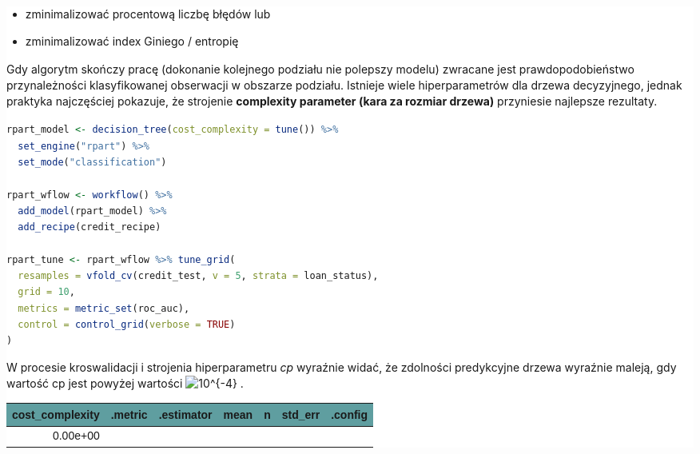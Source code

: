 -   zminimalizować procentową liczbę błędów lub

-   zminimalizować index Giniego / entropię

Gdy algorytm skończy pracę (dokonanie kolejnego podziału nie polepszy
modelu) zwracane jest prawdopodobieństwo przynależności klasyfikowanej
obserwacji w obszarze podziału. Istnieje wiele hiperparametrów dla
drzewa decyzyjnego, jednak praktyka najczęściej pokazuje, że strojenie
**complexity parameter (kara za rozmiar drzewa)** przyniesie najlepsze
rezultaty.

``` r
rpart_model <- decision_tree(cost_complexity = tune()) %>%
  set_engine("rpart") %>%
  set_mode("classification")

rpart_wflow <- workflow() %>%
  add_model(rpart_model) %>%
  add_recipe(credit_recipe)

rpart_tune <- rpart_wflow %>% tune_grid(
  resamples = vfold_cv(credit_test, v = 5, strata = loan_status),
  grid = 10,
  metrics = metric_set(roc_auc),
  control = control_grid(verbose = TRUE)
)
```

W procesie kroswalidacji i strojenia hiperparametru *cp* wyraźnie widać,
że zdolności predykcyjne drzewa wyraźnie maleją, gdy wartość cp jest
powyżej wartości
![10^{-4}](https://latex.codecogs.com/png.image?%5Cdpi%7B110%7D&space;%5Cbg_white&space;10%5E%7B-4%7D "10^{-4}")
.

<table class=" lightable-material lightable-striped lightable-hover" style="font-family: &quot;Source Sans Pro&quot;, helvetica, sans-serif; margin-left: auto; margin-right: auto;">
<thead>
<tr>
<th style="text-align:right;background-color: cadetblue !important;">
cost_complexity
</th>
<th style="text-align:left;background-color: cadetblue !important;">
.metric
</th>
<th style="text-align:left;background-color: cadetblue !important;">
.estimator
</th>
<th style="text-align:right;background-color: cadetblue !important;">
mean
</th>
<th style="text-align:right;background-color: cadetblue !important;">
n
</th>
<th style="text-align:right;background-color: cadetblue !important;">
std_err
</th>
<th style="text-align:left;background-color: cadetblue !important;">
.config
</th>
</tr>
</thead>
<tbody>
<tr>
<td style="text-align:right;">
0.00e+00
</td>